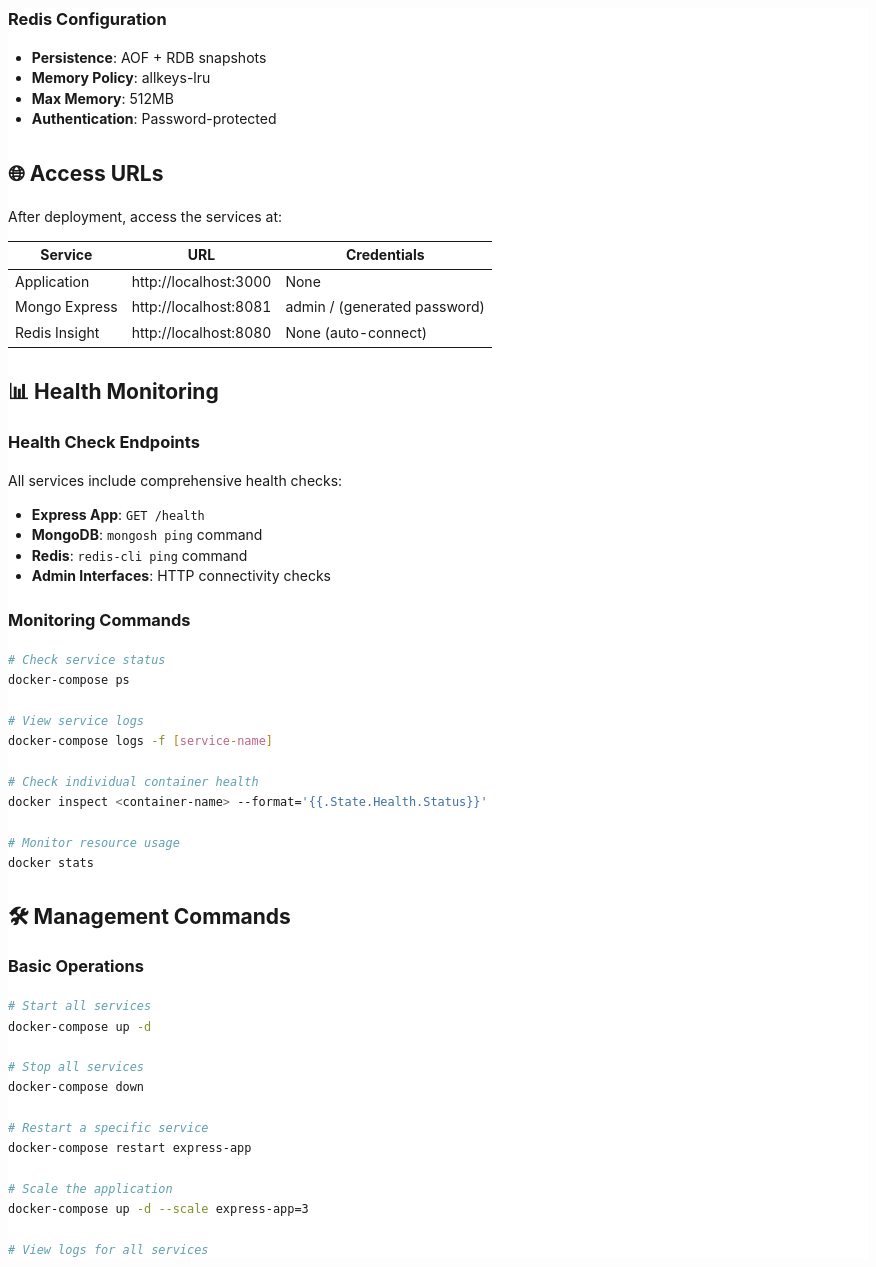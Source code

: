 ### Redis Configuration

- **Persistence**: AOF + RDB snapshots
- **Memory Policy**: allkeys-lru
- **Max Memory**: 512MB
- **Authentication**: Password-protected

## 🌐 Access URLs

After deployment, access the services at:

| Service | URL | Credentials |
|---------|-----|-------------|
| Application | http://localhost:3000 | None |
| Mongo Express | http://localhost:8081 | admin / (generated password) |
| Redis Insight | http://localhost:8080 | None (auto-connect) |

## 📊 Health Monitoring

### Health Check Endpoints

All services include comprehensive health checks:

- **Express App**: `GET /health`
- **MongoDB**: `mongosh ping` command
- **Redis**: `redis-cli ping` command
- **Admin Interfaces**: HTTP connectivity checks

### Monitoring Commands

```bash
# Check service status
docker-compose ps

# View service logs
docker-compose logs -f [service-name]

# Check individual container health
docker inspect <container-name> --format='{{.State.Health.Status}}'

# Monitor resource usage
docker stats
```

## 🛠️ Management Commands

### Basic Operations

```bash
# Start all services
docker-compose up -d

# Stop all services
docker-compose down

# Restart a specific service
docker-compose restart express-app

# Scale the application
docker-compose up -d --scale express-app=3

# View logs for all services
```